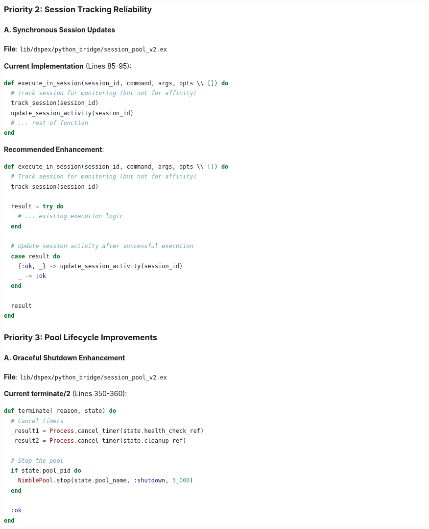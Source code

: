 ```elixir
```

### Priority 2: Session Tracking Reliability

#### A. Synchronous Session Updates
**File**: `lib/dspex/python_bridge/session_pool_v2.ex`

**Current Implementation** (Lines 85-95):
```elixir
def execute_in_session(session_id, command, args, opts \\ []) do
  # Track session for monitoring (but not for affinity)
  track_session(session_id)
  update_session_activity(session_id)
  # ... rest of function
end
```

**Recommended Enhancement**:
```elixir
def execute_in_session(session_id, command, args, opts \\ []) do
  # Track session for monitoring (but not for affinity)
  track_session(session_id)
  
  result = try do
    # ... existing execution logic
  end
  
  # Update session activity after successful execution
  case result do
    {:ok, _} -> update_session_activity(session_id)
    _ -> :ok
  end
  
  result
end
```

### Priority 3: Pool Lifecycle Improvements

#### A. Graceful Shutdown Enhancement
**File**: `lib/dspex/python_bridge/session_pool_v2.ex`

**Current terminate/2** (Lines 350-360):
```elixir
def terminate(_reason, state) do
  # Cancel timers
  _result1 = Process.cancel_timer(state.health_check_ref)
  _result2 = Process.cancel_timer(state.cleanup_ref)

  # Stop the pool
  if state.pool_pid do
    NimblePool.stop(state.pool_name, :shutdown, 5_000)
  end

  :ok
end
```
